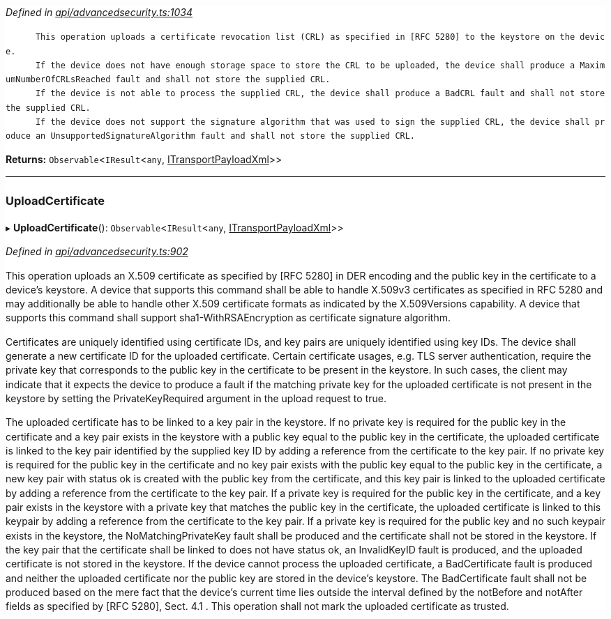 *Defined in [api/advancedsecurity.ts:1034](https://github.com/patrickmichalina/onvif-rx/blob/1596479/src/api/advancedsecurity.ts#L1034)*

```
      This operation uploads a certificate revocation list (CRL) as specified in [RFC 5280] to the keystore on the device.
      If the device does not have enough storage space to store the CRL to be uploaded, the device shall produce a MaximumNumberOfCRLsReached fault and shall not store the supplied CRL.
      If the device is not able to process the supplied CRL, the device shall produce a BadCRL fault and shall not store the supplied CRL.
      If the device does not support the signature algorithm that was used to sign the supplied CRL, the device shall produce an UnsupportedSignatureAlgorithm fault and shall not store the supplied CRL.
```

**Returns:** `Observable`<`IResult`<`any`, [ITransportPayloadXml](../interfaces/_soap_request_.itransportpayloadxml.md)>>

___
<a id="uploadcertificate"></a>

###  UploadCertificate

▸ **UploadCertificate**(): `Observable`<`IResult`<`any`, [ITransportPayloadXml](../interfaces/_soap_request_.itransportpayloadxml.md)>>

*Defined in [api/advancedsecurity.ts:902](https://github.com/patrickmichalina/onvif-rx/blob/1596479/src/api/advancedsecurity.ts#L902)*

This operation uploads an X.509 certificate as specified by \[RFC 5280\] in DER encoding and the public key in the certificate to a device’s keystore. A device that supports this command shall be able to handle X.509v3 certificates as specified in RFC 5280 and may additionally be able to handle other X.509 certificate formats as indicated by the X.509Versions capability. A device that supports this command shall support sha1-WithRSAEncryption as certificate signature algorithm.

Certificates are uniquely identified using certificate IDs, and key pairs are uniquely identified using key IDs. The device shall generate a new certificate ID for the uploaded certificate. Certain certificate usages, e.g. TLS server authentication, require the private key that corresponds to the public key in the certificate to be present in the keystore. In such cases, the client may indicate that it expects the device to produce a fault if the matching private key for the uploaded certificate is not present in the keystore by setting the PrivateKeyRequired argument in the upload request to true.

The uploaded certificate has to be linked to a key pair in the keystore. If no private key is required for the public key in the certificate and a key pair exists in the keystore with a public key equal to the public key in the certificate, the uploaded certificate is linked to the key pair identified by the supplied key ID by adding a reference from the certificate to the key pair. If no private key is required for the public key in the certificate and no key pair exists with the public key equal to the public key in the certificate, a new key pair with status ok is created with the public key from the certificate, and this key pair is linked to the uploaded certificate by adding a reference from the certificate to the key pair. If a private key is required for the public key in the certificate, and a key pair exists in the keystore with a private key that matches the public key in the certificate, the uploaded certificate is linked to this keypair by adding a reference from the certificate to the key pair. If a private key is required for the public key and no such keypair exists in the keystore, the NoMatchingPrivateKey fault shall be produced and the certificate shall not be stored in the keystore. If the key pair that the certificate shall be linked to does not have status ok, an InvalidKeyID fault is produced, and the uploaded certificate is not stored in the keystore. If the device cannot process the uploaded certificate, a BadCertificate fault is produced and neither the uploaded certificate nor the public key are stored in the device’s keystore. The BadCertificate fault shall not be produced based on the mere fact that the device’s current time lies outside the interval defined by the notBefore and notAfter fields as specified by \[RFC 5280\], Sect. 4.1 . This operation shall not mark the uploaded certificate as trusted.
